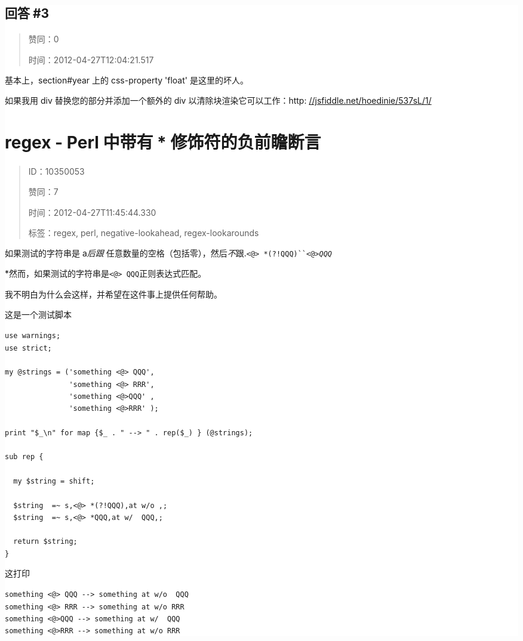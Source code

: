 ## 回答 #3

> 赞同：0
> 
> 时间：2012-04-27T12:04:21.517

基本上，section#year 上的 css-property 'float' 是这里的坏人。

如果我用 div 替换您的部分并添加一个额外的 div 以清除块渲染它可以工作：http: [//jsfiddle.net/hoedinie/537sL/1/](http://jsfiddle.net/hoedinie/537sL/1/)

# regex - Perl 中带有 * 修饰符的负前瞻断言

> ID：10350053
> 
> 赞同：7
> 
> 时间：2012-04-27T11:45:44.330
> 
> 标签：regex, perl, negative-lookahead, regex-lookarounds

如果测试的字符串是 a*后跟* 任意数量的空格（包括零），然后*不*跟.`<@> *(?!QQQ)``<@>`*`QQQ`*

 *然而，如果测试的字符串是`<@> QQQ`正则表达式匹配。

我不明白为什么会这样，并希望在这件事上提供任何帮助。

这是一个测试脚本

```
use warnings;
use strict;

my @strings = ('something <@> QQQ',
               'something <@> RRR',
               'something <@>QQQ' ,
               'something <@>RRR' );

print "$_\n" for map {$_ . " --> " . rep($_) } (@strings);

sub rep {

  my $string = shift;

  $string  =~ s,<@> *(?!QQQ),at w/o ,;
  $string  =~ s,<@> *QQQ,at w/  QQQ,;

  return $string;
} 
```

这打印

```
something <@> QQQ --> something at w/o  QQQ
something <@> RRR --> something at w/o RRR
something <@>QQQ --> something at w/  QQQ
something <@>RRR --> something at w/o RRR 
```
